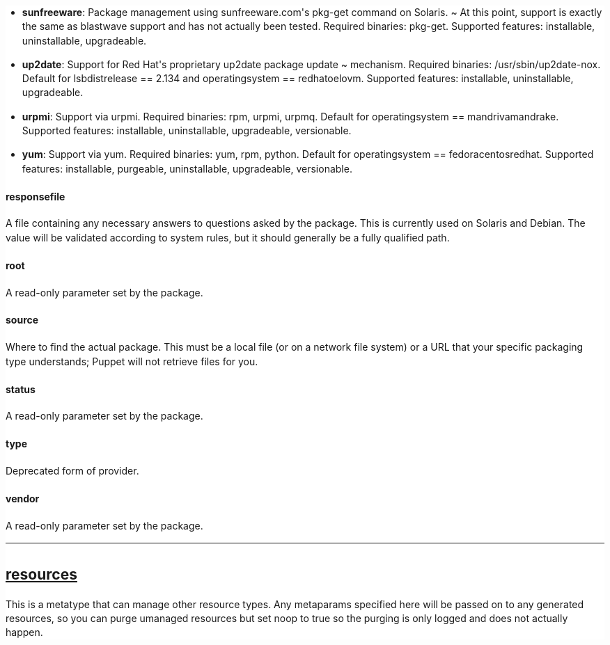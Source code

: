 
-   **sunfreeware**: Package management using sunfreeware.com's pkg-get command on Solaris.
      ~ At this point, support is exactly the same as blastwave support
        and has not actually been tested. Required binaries: pkg-get.
        Supported features: installable, uninstallable, upgradeable.


-   **up2date**: Support for Red Hat's proprietary up2date package update
      ~ mechanism. Required binaries: /usr/sbin/up2date-nox. Default
        for lsbdistrelease == 2.134 and operatingsystem == redhatoelovm.
        Supported features: installable, uninstallable, upgradeable.


-   **urpmi**: Support via urpmi. Required binaries: rpm, urpmi,
    urpmq. Default for operatingsystem == mandrivamandrake. Supported
    features: installable, uninstallable, upgradeable, versionable.

-   **yum**: Support via yum. Required binaries: yum, rpm, python.
    Default for operatingsystem == fedoracentosredhat. Supported
    features: installable, purgeable, uninstallable, upgradeable,
    versionable.


#### responsefile

A file containing any necessary answers to questions asked by the
package. This is currently used on Solaris and Debian. The value
will be validated according to system rules, but it should
generally be a fully qualified path.

#### root

A read-only parameter set by the package.

#### source

Where to find the actual package. This must be a local file (or on
a network file system) or a URL that your specific packaging type
understands; Puppet will not retrieve files for you.

#### status

A read-only parameter set by the package.

#### type

Deprecated form of provider.

#### vendor

A read-only parameter set by the package.


* * * * *

## [resources](#id370)

This is a metatype that can manage other resource types. Any
metaparams specified here will be passed on to any generated
resources, so you can purge umanaged resources but set noop to true
so the purging is only logged and does not actually happen.
